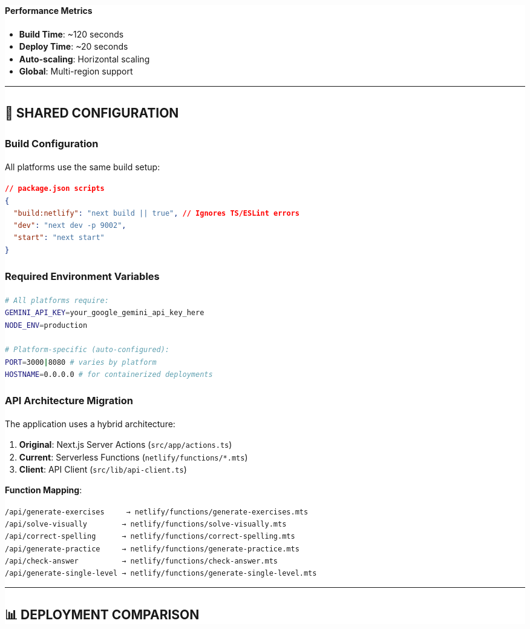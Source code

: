 #### Performance Metrics
- **Build Time**: ~120 seconds
- **Deploy Time**: ~20 seconds
- **Auto-scaling**: Horizontal scaling
- **Global**: Multi-region support

---

## 🔧 SHARED CONFIGURATION

### Build Configuration
All platforms use the same build setup:

```json
// package.json scripts
{
  "build:netlify": "next build || true", // Ignores TS/ESLint errors
  "dev": "next dev -p 9002",
  "start": "next start"
}
```

### Required Environment Variables
```bash
# All platforms require:
GEMINI_API_KEY=your_google_gemini_api_key_here
NODE_ENV=production

# Platform-specific (auto-configured):
PORT=3000|8080 # varies by platform
HOSTNAME=0.0.0.0 # for containerized deployments
```

### API Architecture Migration
The application uses a hybrid architecture:

1. **Original**: Next.js Server Actions (`src/app/actions.ts`)
2. **Current**: Serverless Functions (`netlify/functions/*.mts`)
3. **Client**: API Client (`src/lib/api-client.ts`)

**Function Mapping**:
```
/api/generate-exercises     → netlify/functions/generate-exercises.mts
/api/solve-visually        → netlify/functions/solve-visually.mts
/api/correct-spelling      → netlify/functions/correct-spelling.mts
/api/generate-practice     → netlify/functions/generate-practice.mts
/api/check-answer          → netlify/functions/check-answer.mts
/api/generate-single-level → netlify/functions/generate-single-level.mts
```

---

## 📊 DEPLOYMENT COMPARISON
